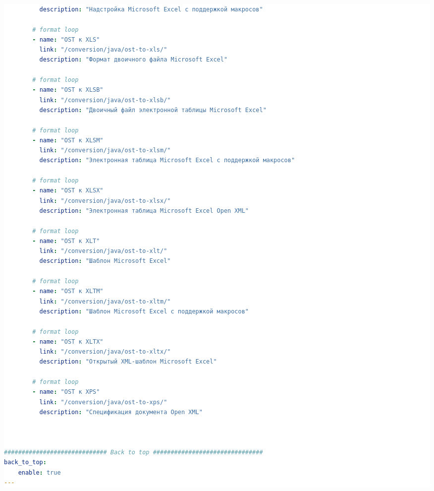 ```yaml
          description: "Надстройка Microsoft Excel с поддержкой макросов"

        # format loop
        - name: "OST к XLS"
          link: "/conversion/java/ost-to-xls/"
          description: "Формат двоичного файла Microsoft Excel"

        # format loop
        - name: "OST к XLSB"
          link: "/conversion/java/ost-to-xlsb/"
          description: "Двоичный файл электронной таблицы Microsoft Excel"

        # format loop
        - name: "OST к XLSM"
          link: "/conversion/java/ost-to-xlsm/"
          description: "Электронная таблица Microsoft Excel с поддержкой макросов"

        # format loop
        - name: "OST к XLSX"
          link: "/conversion/java/ost-to-xlsx/"
          description: "Электронная таблица Microsoft Excel Open XML"

        # format loop
        - name: "OST к XLT"
          link: "/conversion/java/ost-to-xlt/"
          description: "Шаблон Microsoft Excel"

        # format loop
        - name: "OST к XLTM"
          link: "/conversion/java/ost-to-xltm/"
          description: "Шаблон Microsoft Excel с поддержкой макросов"

        # format loop
        - name: "OST к XLTX"
          link: "/conversion/java/ost-to-xltx/"
          description: "Открытый XML-шаблон Microsoft Excel"

        # format loop
        - name: "OST к XPS"
          link: "/conversion/java/ost-to-xps/"
          description: "Спецификация документа Open XML"



############################# Back to top ###############################
back_to_top:
    enable: true
---
```

